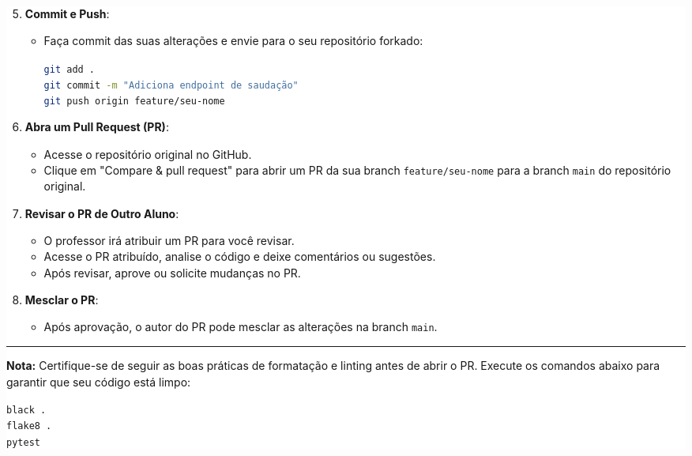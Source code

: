 5. **Commit e Push**:
   - Faça commit das suas alterações e envie para o seu repositório forkado:

     ```bash
     git add .
     git commit -m "Adiciona endpoint de saudação"
     git push origin feature/seu-nome
     ```

6. **Abra um Pull Request (PR)**:
   - Acesse o repositório original no GitHub.
   - Clique em "Compare & pull request" para abrir um PR da sua branch `feature/seu-nome` para a branch `main` do repositório original.

7. **Revisar o PR de Outro Aluno**:
   - O professor irá atribuir um PR para você revisar.
   - Acesse o PR atribuído, analise o código e deixe comentários ou sugestões.
   - Após revisar, aprove ou solicite mudanças no PR.

8. **Mesclar o PR**:
   - Após aprovação, o autor do PR pode mesclar as alterações na branch `main`.

---

**Nota:** Certifique-se de seguir as boas práticas de formatação e linting antes de abrir o PR. Execute os comandos abaixo para garantir que seu código está limpo:

```bash
black .
flake8 .
pytest
```
